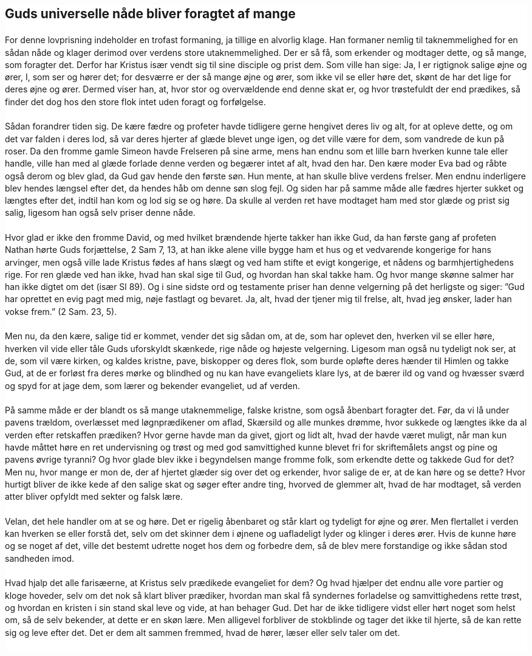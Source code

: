 ## Guds universelle nåde bliver foragtet af mange
For denne lovprisning indeholder en trofast formaning, ja tillige en alvorlig klage. Han formaner nemlig til taknemmelighed for en sådan nåde og klager derimod over verdens store utaknemmelighed. Der er så få, som erkender og modtager dette, og så mange, som foragter det. Derfor har Kristus især vendt sig til sine disciple og prist dem. Som ville han sige: Ja, I er rigtignok salige øjne og ører, I, som ser og hører det; for desværre er der så mange øjne og ører, som ikke vil se eller høre det, skønt de har det lige for deres øjne og ører. Dermed viser han, at, hvor stor og overvældende end denne skat er, og hvor trøstefuldt der end prædikes, så finder det dog hos den store flok intet uden foragt og forfølgelse.  
&nbsp;  
Sådan forandrer tiden sig. De kære fædre og profeter havde tidligere gerne hengivet deres liv og alt, for at opleve dette, og om det var falden i deres lod, så var deres hjerter af glæde blevet unge igen, og det ville være for dem, som vandrede de kun på roser. Da den fromme gamle Simeon havde Frelseren på sine arme, mens han endnu som et lille barn hverken kunne tale eller handle, ville han med al glæde forlade denne verden og begærer intet af alt, hvad den har. Den kære moder Eva bad og råbte også derom og blev glad, da Gud gav hende den første søn. Hun mente, at han skulle blive verdens frelser. Men endnu inderligere blev hendes længsel efter det, da hendes håb om denne søn slog fejl. Og siden har på samme måde alle fædres hjerter sukket og længtes efter det, indtil han kom og lod sig se og høre. Da skulle al verden ret have modtaget ham med stor glæde og prist sig salig, ligesom han også selv priser denne nåde.  
&nbsp;  
Hvor glad er ikke den fromme David, og med hvilket brændende hjerte takker han ikke Gud, da han første gang af profeten Nathan hørte Guds forjættelse, 2 Sam 7, 13, at han ikke alene ville bygge ham et hus og et vedvarende kongerige for hans arvinger, men også ville lade Kristus fødes af hans slægt og ved ham stifte et evigt kongerige, et nådens og barmhjertighedens rige. For ren glæde ved han ikke, hvad han skal sige til Gud, og hvordan han skal takke ham. Og hvor mange skønne salmer har han ikke digtet om det (især Sl 89). Og i sine sidste ord og testamente priser han denne velgerning på det herligste og siger: ”Gud har oprettet en evig pagt med mig, nøje fastlagt og bevaret. Ja, alt, hvad der tjener mig til frelse, alt, hvad jeg ønsker, lader han vokse frem.” (2 Sam. 23, 5).  
&nbsp;  
Men nu, da den kære, salige tid er kommet, vender det sig sådan om, at de, som har oplevet den, hverken vil se eller høre, hverken vil vide eller tåle Guds uforskyldt skænkede, rige nåde og højeste velgerning. Ligesom man også nu tydeligt nok ser, at de, som vil være kirken, og kaldes kristne, pave, biskopper og deres flok, som burde opløfte deres hænder til Himlen og takke Gud, at de er forløst fra deres mørke og blindhed og nu kan have evangeliets klare lys, at de bærer ild og vand og hvæsser sværd og spyd for at jage dem, som lærer og bekender evangeliet, ud af verden.  
&nbsp;  
På samme måde er der blandt os så mange utaknemmelige, falske kristne, som også åbenbart foragter det. Før, da vi lå under pavens trældom, overlæsset med løgnprædikener om aflad, Skærsild og alle munkes drømme, hvor sukkede og længtes ikke da al verden efter retskaffen prædiken? Hvor gerne havde man da givet, gjort og lidt alt, hvad der havde været muligt, når man kun havde måttet høre en ret undervisning og trøst og med god samvittighed kunne blevet fri for skriftemålets angst og pine og pavens øvrige tyranni? Og hvor glade blev ikke i begyndelsen mange fromme folk, som erkendte dette og takkede Gud for det? Men nu, hvor mange er mon de, der af hjertet glæder sig over det og erkender, hvor salige de er, at de kan høre og se dette? Hvor hurtigt bliver de ikke kede af den salige skat og søger efter andre ting, hvorved de glemmer alt, hvad de har modtaget, så verden atter bliver opfyldt med sekter og falsk lære.  
&nbsp;  
Velan, det hele handler om at se og høre. Det er rigelig åbenbaret og står klart og tydeligt for øjne og ører. Men flertallet i verden kan hverken se eller forstå det, selv om det skinner dem i øjnene og uafladeligt lyder og klinger i deres ører. Hvis de kunne høre og se noget af det, ville det bestemt udrette noget hos dem og forbedre dem, så de blev mere forstandige og ikke sådan stod sandheden imod.  
&nbsp;  
Hvad hjalp det alle farisæerne, at Kristus selv prædikede evangeliet for dem? Og hvad hjælper det endnu alle vore partier og kloge hoveder, selv om det nok så klart bliver prædiker, hvordan man skal få syndernes forladelse og samvittighedens rette trøst, og hvordan en kristen i sin stand skal leve og vide, at han behager Gud. Det har de ikke tidligere vidst eller hørt noget som helst om, så de selv bekender, at dette er en skøn lære. Men alligevel forbliver de stokblinde og tager det ikke til hjerte, så de kan rette sig og leve efter det. Det er dem alt sammen fremmed, hvad de hører, læser eller selv taler om det.  
&nbsp;  